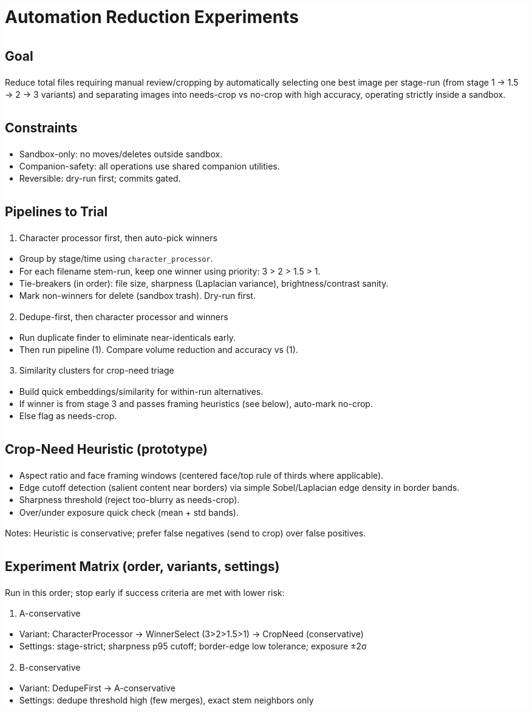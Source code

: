 # Automation Reduction Experiments

## Goal
Reduce total files requiring manual review/cropping by automatically selecting one best image per stage-run (from stage 1 → 1.5 → 2 → 3 variants) and separating images into needs-crop vs no-crop with high accuracy, operating strictly inside a sandbox.

## Constraints
- Sandbox-only: no moves/deletes outside sandbox.
- Companion-safety: all operations use shared companion utilities.
- Reversible: dry-run first; commits gated.

## Pipelines to Trial

1) Character processor first, then auto-pick winners
- Group by stage/time using `character_processor`.
- For each filename stem-run, keep one winner using priority: 3 > 2 > 1.5 > 1.
- Tie-breakers (in order): file size, sharpness (Laplacian variance), brightness/contrast sanity.
- Mark non-winners for delete (sandbox trash). Dry-run first.

2) Dedupe-first, then character processor and winners
- Run duplicate finder to eliminate near-identicals early.
- Then run pipeline (1). Compare volume reduction and accuracy vs (1).

3) Similarity clusters for crop-need triage
- Build quick embeddings/similarity for within-run alternatives.
- If winner is from stage 3 and passes framing heuristics (see below), auto-mark no-crop.
- Else flag as needs-crop.

## Crop-Need Heuristic (prototype)
- Aspect ratio and face framing windows (centered face/top rule of thirds where applicable).
- Edge cutoff detection (salient content near borders) via simple Sobel/Laplacian edge density in border bands.
- Sharpness threshold (reject too-blurry as needs-crop).
- Over/under exposure quick check (mean + std bands).

Notes: Heuristic is conservative; prefer false negatives (send to crop) over false positives.

## Experiment Matrix (order, variants, settings)

Run in this order; stop early if success criteria are met with lower risk:

1) A-conservative
- Variant: CharacterProcessor → WinnerSelect (3>2>1.5>1) → CropNeed (conservative)
- Settings: stage-strict; sharpness p95 cutoff; border-edge low tolerance; exposure ±2σ

2) B-conservative
- Variant: DedupeFirst → A-conservative
- Settings: dedupe threshold high (few merges), exact stem neighbors only
